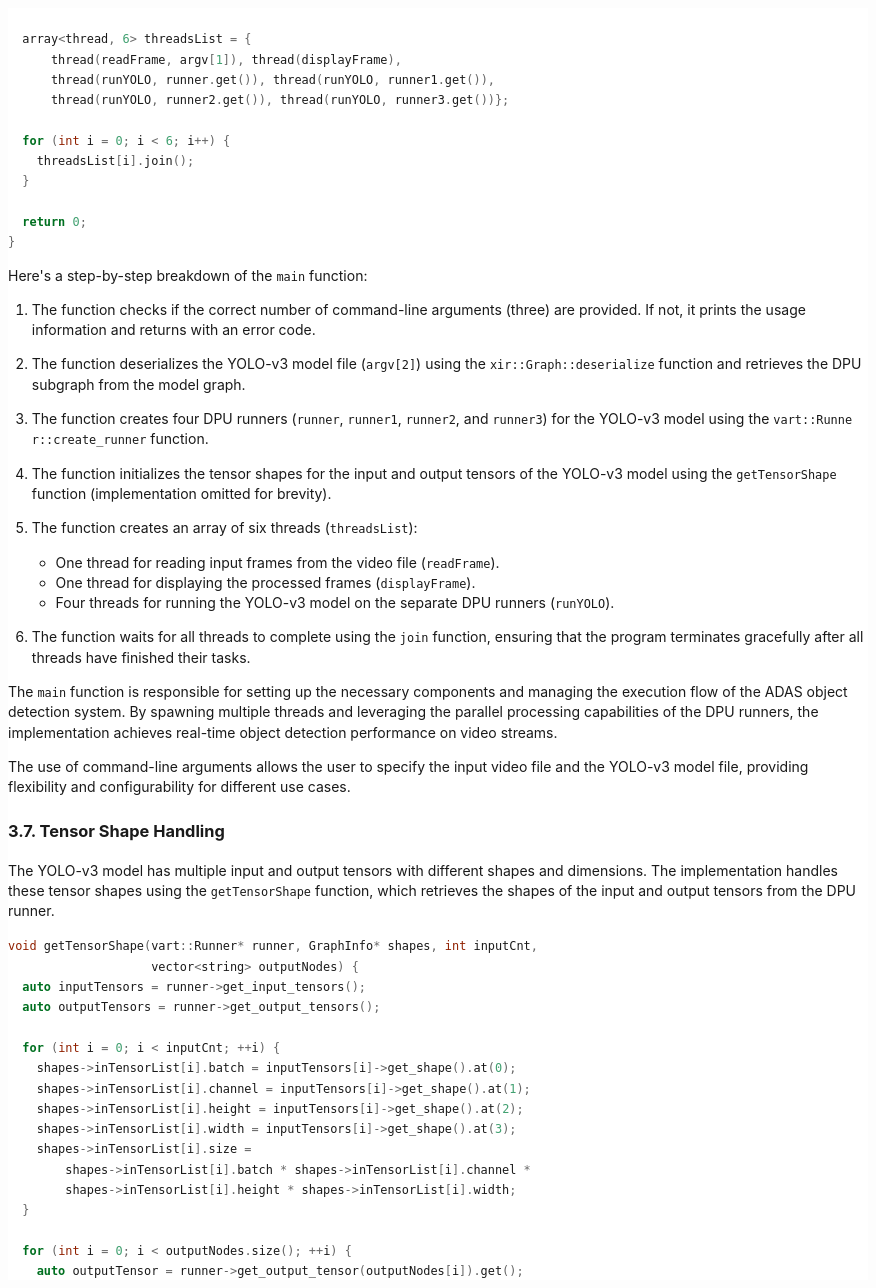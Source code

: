 ```cpp

  array<thread, 6> threadsList = {
      thread(readFrame, argv[1]), thread(displayFrame),
      thread(runYOLO, runner.get()), thread(runYOLO, runner1.get()),
      thread(runYOLO, runner2.get()), thread(runYOLO, runner3.get())};

  for (int i = 0; i < 6; i++) {
    threadsList[i].join();
  }

  return 0;
}
```

Here's a step-by-step breakdown of the `main` function:

1. The function checks if the correct number of command-line arguments (three) are provided. If not, it prints the usage information and returns with an error code.

2. The function deserializes the YOLO-v3 model file (`argv[2]`) using the `xir::Graph::deserialize` function and retrieves the DPU subgraph from the model graph.

3. The function creates four DPU runners (`runner`, `runner1`, `runner2`, and `runner3`) for the YOLO-v3 model using the `vart::Runner::create_runner` function.

4. The function initializes the tensor shapes for the input and output tensors of the YOLO-v3 model using the `getTensorShape` function (implementation omitted for brevity).

5. The function creates an array of six threads (`threadsList`):
   - One thread for reading input frames from the video file (`readFrame`).
   - One thread for displaying the processed frames (`displayFrame`).
   - Four threads for running the YOLO-v3 model on the separate DPU runners (`runYOLO`).

6. The function waits for all threads to complete using the `join` function, ensuring that the program terminates gracefully after all threads have finished their tasks.

The `main` function is responsible for setting up the necessary components and managing the execution flow of the ADAS object detection system. By spawning multiple threads and leveraging the parallel processing capabilities of the DPU runners, the implementation achieves real-time object detection performance on video streams.

The use of command-line arguments allows the user to specify the input video file and the YOLO-v3 model file, providing flexibility and configurability for different use cases.

### 3.7. Tensor Shape Handling

The YOLO-v3 model has multiple input and output tensors with different shapes and dimensions. The implementation handles these tensor shapes using the `getTensorShape` function, which retrieves the shapes of the input and output tensors from the DPU runner.

```cpp
void getTensorShape(vart::Runner* runner, GraphInfo* shapes, int inputCnt,
                    vector<string> outputNodes) {
  auto inputTensors = runner->get_input_tensors();
  auto outputTensors = runner->get_output_tensors();

  for (int i = 0; i < inputCnt; ++i) {
    shapes->inTensorList[i].batch = inputTensors[i]->get_shape().at(0);
    shapes->inTensorList[i].channel = inputTensors[i]->get_shape().at(1);
    shapes->inTensorList[i].height = inputTensors[i]->get_shape().at(2);
    shapes->inTensorList[i].width = inputTensors[i]->get_shape().at(3);
    shapes->inTensorList[i].size =
        shapes->inTensorList[i].batch * shapes->inTensorList[i].channel *
        shapes->inTensorList[i].height * shapes->inTensorList[i].width;
  }

  for (int i = 0; i < outputNodes.size(); ++i) {
    auto outputTensor = runner->get_output_tensor(outputNodes[i]).get();
```